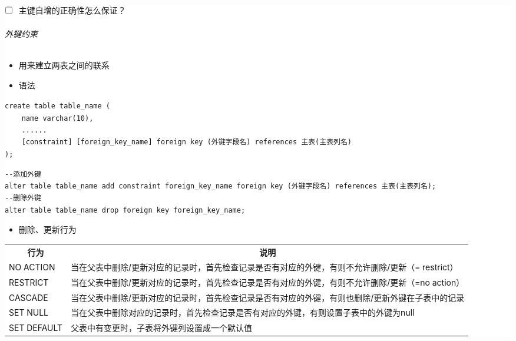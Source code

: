 
- [ ] 主键自增的正确性怎么保证？



###### 外键约束

- 用来建立两表之间的联系

- 语法

```
create table table_name (
    name varchar(10),
    ......
    [constraint] [foreign_key_name] foreign key (外键字段名) references 主表(主表列名)
);
```


```
--添加外键
alter table table_name add constraint foreign_key_name foreign key (外键字段名) references 主表(主表列名);
--删除外键
alter table table_name drop foreign key foreign_key_name;
```


- 删除、更新行为

<div class="to-center">
  <table>
    <tr>
      <th>行为</th>
      <th>说明</th>
    </tr>
    <tr>
      <td>NO ACTION</td>
      <td>当在父表中删除/更新对应的记录时，首先检查记录是否有对应的外键，有则不允许删除/更新（= restrict）</td>
    </tr>
    <tr>
      <td>RESTRICT</td>
      <td>当在父表中删除/更新对应的记录时，首先检查记录是否有对应的外键，有则不允许删除/更新（=no action）</td>
    </tr>
    <tr>
      <td>CASCADE</td>
      <td>当在父表中删除/更新对应的记录时，首先检查记录是否有对应的外键，有则也删除/更新外键在子表中的记录</td>
    </tr>
    <tr>
      <td>SET NULL</td>
      <td>当在父表中删除对应的记录时，首先检查记录是否有对应的外键，有则设置子表中的外键为null</td>
    </tr>
    <tr>
      <td>SET DEFAULT</td>
      <td>父表中有变更时，子表将外键列设置成一个默认值</td>
    </tr>
  </table>
</div>
